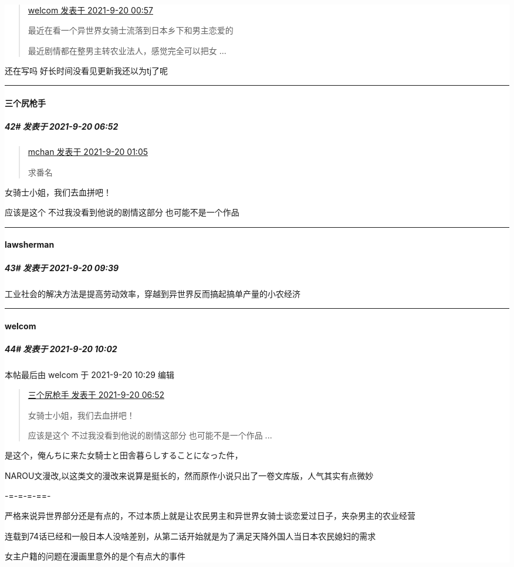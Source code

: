 
<blockquote><a href="httphttps://bbs.saraba1st.com/2b/forum.php?mod=redirect&amp;goto=findpost&amp;pid=52817527&amp;ptid=2027355" target="_blank">welcom 发表于 2021-9-20 00:57</a>

最近在看一个异世界女骑士流落到日本乡下和男主恋爱的


最近剧情都在整男主转农业法人，感觉完全可以把女 ...</blockquote>
还在写吗 好长时间没看见更新我还以为tj了呢


*****

####  三个尻枪手  
##### 42#       发表于 2021-9-20 06:52


<blockquote><a href="httphttps://bbs.saraba1st.com/2b/forum.php?mod=redirect&amp;goto=findpost&amp;pid=52817573&amp;ptid=2027355" target="_blank">mchan 发表于 2021-9-20 01:05</a>

求番名</blockquote>
女骑士小姐，我们去血拼吧！

应该是这个 不过我没看到他说的剧情这部分 也可能不是一个作品


*****

####  lawsherman  
##### 43#       发表于 2021-9-20 09:39


工业社会的解决方法是提高劳动效率，穿越到异世界反而搞起搞单产量的小农经济


*****

####  welcom  
##### 44#       发表于 2021-9-20 10:02


 本帖最后由 welcom 于 2021-9-20 10:29 编辑 
<blockquote><a href="httphttps://bbs.saraba1st.com/2b/forum.php?mod=redirect&amp;goto=findpost&amp;pid=52818221&amp;ptid=2027355" target="_blank">三个尻枪手 发表于 2021-9-20 06:52</a>

女骑士小姐，我们去血拼吧！

应该是这个 不过我没看到他说的剧情这部分 也可能不是一个作品 ...</blockquote>
是这个，俺んちに来た女騎士と田舎暮らしすることになった件，


NAROU文漫改,以这类文的漫改来说算是挺长的，然而原作小说只出了一卷文库版，人气其实有点微妙


-=-=-=-==-


严格来说异世界部分还是有点的，不过本质上就是让农民男主和异世界女骑士谈恋爱过日子，夹杂男主的农业经营

连载到74话已经和一般日本人没啥差别，从第二话开始就是为了满足天降外国人当日本农民媳妇的需求


女主户籍的问题在漫画里意外的是个有点大的事件
